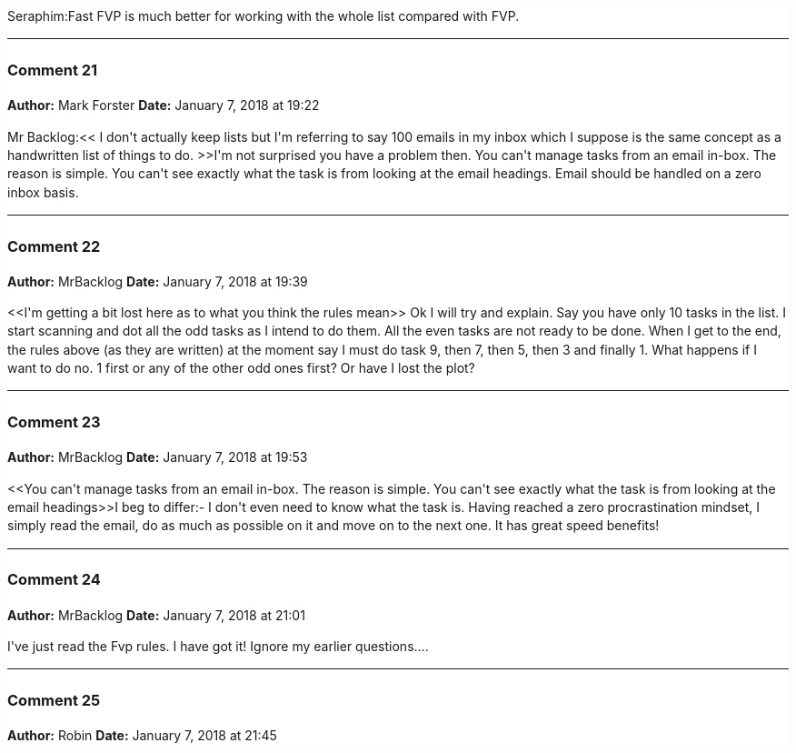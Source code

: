 Seraphim:Fast FVP is much better for working with the whole list compared with FVP.

---

### Comment 21
**Author:** Mark Forster
**Date:** January 7, 2018 at 19:22

Mr Backlog:<< I don't actually keep lists but I'm referring to say 100 emails in my inbox which I suppose is the same concept as a handwritten list of things to do. >>I'm not surprised you have a problem then. You can't manage tasks from an email in-box. The reason is simple. You can't see exactly what the task is from looking at the email headings. Email should be handled on a zero inbox basis.

---

### Comment 22
**Author:** MrBacklog
**Date:** January 7, 2018 at 19:39

<<I'm getting a bit lost here as to what you think the rules mean>>
Ok I will try and explain.
Say you have only 10 tasks in the list.
I start scanning and dot all the odd tasks as I intend to do them. All the even tasks are not ready to be done.
When I get to the end, the rules above (as they are written) at the moment say I must do task 9, then 7, then 5, then 3 and finally 1.
What happens if I want to do no. 1 first or any of the other odd ones first?
Or have I lost the plot?

---

### Comment 23
**Author:** MrBacklog
**Date:** January 7, 2018 at 19:53

<<You can't manage tasks from an email in-box. The reason is simple. You can't see exactly what the task is from looking at the email headings>>I beg to differ:-
I don't even need to know what the task is. Having reached a zero procrastination mindset, I simply read the email, do as much as possible on it and move on to the next one. It has great speed benefits!

---

### Comment 24
**Author:** MrBacklog
**Date:** January 7, 2018 at 21:01

I've just read the Fvp rules.
I have got it!
Ignore my earlier questions....

---

### Comment 25
**Author:** Robin
**Date:** January 7, 2018 at 21:45
